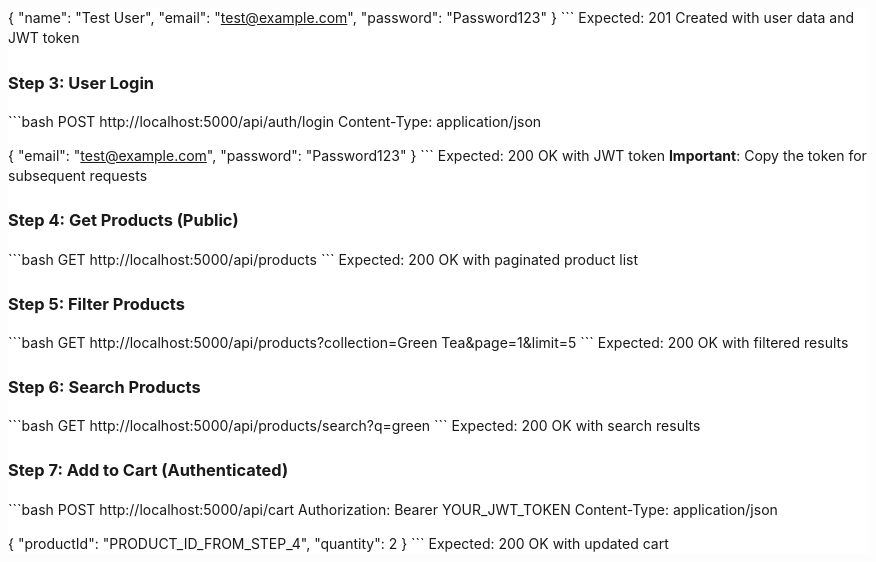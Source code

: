 {
  "name": "Test User",
  "email": "test@example.com",
  "password": "Password123"
}
\`\`\`
Expected: 201 Created with user data and JWT token

### Step 3: User Login
\`\`\`bash
POST http://localhost:5000/api/auth/login
Content-Type: application/json

{
  "email": "test@example.com",
  "password": "Password123"
}
\`\`\`
Expected: 200 OK with JWT token
**Important**: Copy the token for subsequent requests

### Step 4: Get Products (Public)
\`\`\`bash
GET http://localhost:5000/api/products
\`\`\`
Expected: 200 OK with paginated product list

### Step 5: Filter Products
\`\`\`bash
GET http://localhost:5000/api/products?collection=Green Tea&page=1&limit=5
\`\`\`
Expected: 200 OK with filtered results

### Step 6: Search Products
\`\`\`bash
GET http://localhost:5000/api/products/search?q=green
\`\`\`
Expected: 200 OK with search results

### Step 7: Add to Cart (Authenticated)
\`\`\`bash
POST http://localhost:5000/api/cart
Authorization: Bearer YOUR_JWT_TOKEN
Content-Type: application/json

{
  "productId": "PRODUCT_ID_FROM_STEP_4",
  "quantity": 2
}
\`\`\`
Expected: 200 OK with updated cart
